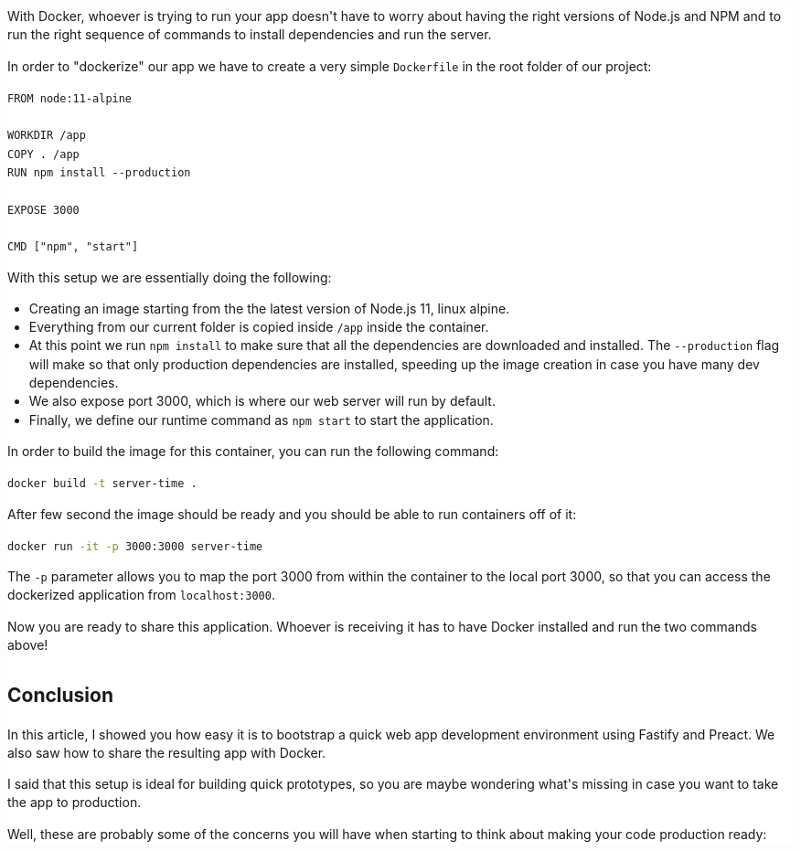 With Docker, whoever is trying to run your app doesn't have to worry about having the right versions of Node.js and NPM and to run the right sequence of commands to install dependencies and run the server.

In order to "dockerize" our app we have to create a very simple `Dockerfile` in the root folder of our project:

```docker
FROM node:11-alpine

WORKDIR /app
COPY . /app
RUN npm install --production

EXPOSE 3000

CMD ["npm", "start"]
```

With this setup we are essentially doing the following:

- Creating an image starting from the the latest version of Node.js 11, linux alpine.
- Everything from our current folder is copied inside `/app` inside the container.
- At this point we run `npm install` to make sure that all the dependencies are downloaded and installed. The `--production` flag will make so that only production dependencies are installed, speeding up the image creation in case you have many dev dependencies.
- We also expose port 3000, which is where our web server will run by default.
- Finally, we define our runtime command as `npm start` to start the application.

In order to build the image for this container, you can run the following command:

```bash
docker build -t server-time .
```

After few second the image should be ready and you should be able to run containers off of it:

```bash
docker run -it -p 3000:3000 server-time
```

The `-p` parameter allows you to map the port 3000 from within the container to the local port 3000, so that you can access the dockerized application from `localhost:3000`.

Now you are ready to share this application. Whoever is receiving it has to have Docker installed and run the two commands above!

## Conclusion

In this article, I showed you how easy it is to bootstrap a quick web app development environment using Fastify and Preact. We also saw how to share the resulting app with Docker.

I said that this setup is ideal for building quick prototypes, so you are maybe wondering what's missing in case you want to take the app to production.

Well, these are probably some of the concerns you will have when starting to think about making your code production ready:

